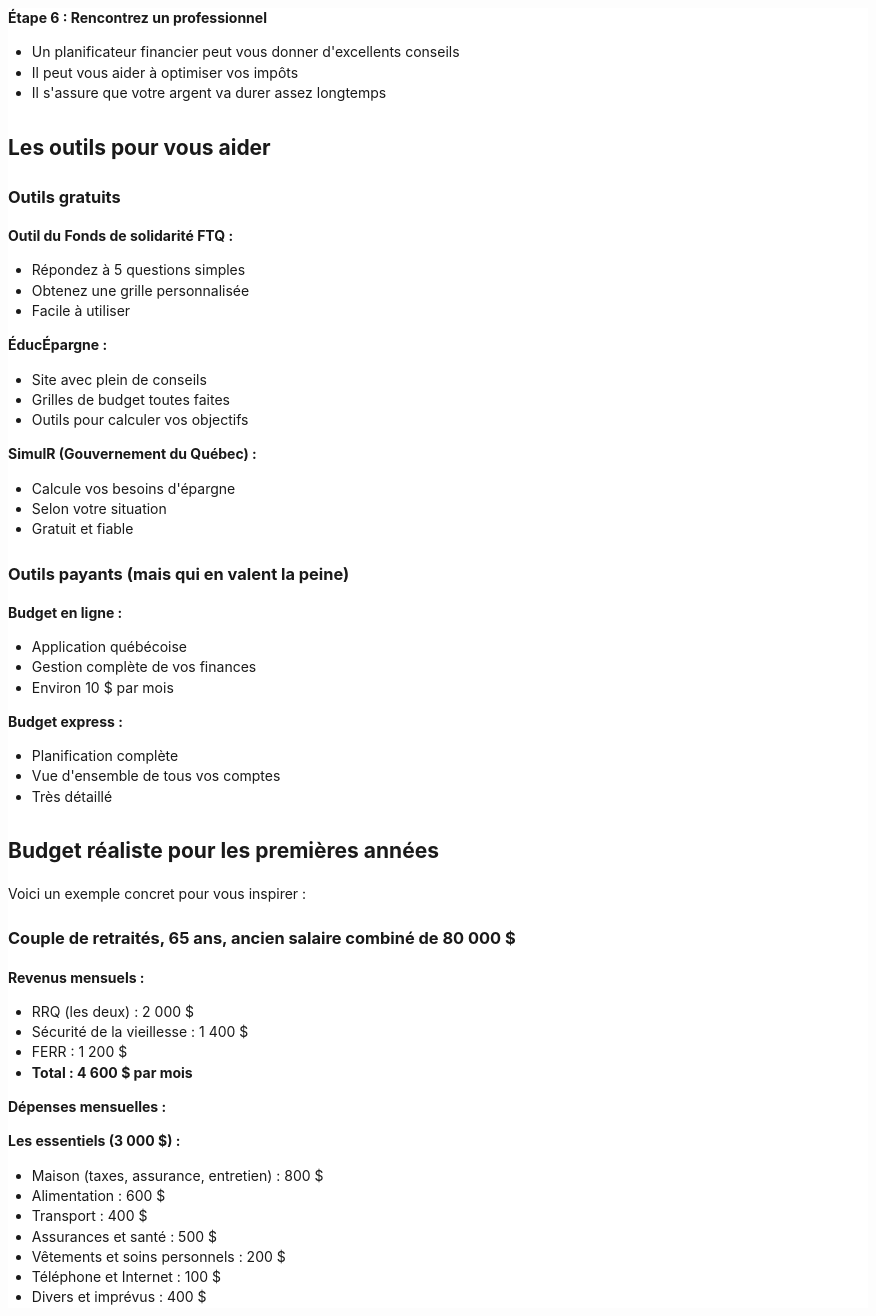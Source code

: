 **Étape 6 : Rencontrez un professionnel**
- Un planificateur financier peut vous donner d'excellents conseils
- Il peut vous aider à optimiser vos impôts
- Il s'assure que votre argent va durer assez longtemps

## Les outils pour vous aider

### Outils gratuits

**Outil du Fonds de solidarité FTQ :**
- Répondez à 5 questions simples
- Obtenez une grille personnalisée
- Facile à utiliser

**ÉducÉpargne :**
- Site avec plein de conseils
- Grilles de budget toutes faites
- Outils pour calculer vos objectifs

**SimulR (Gouvernement du Québec) :**
- Calcule vos besoins d'épargne
- Selon votre situation
- Gratuit et fiable

### Outils payants (mais qui en valent la peine)

**Budget en ligne :**
- Application québécoise
- Gestion complète de vos finances
- Environ 10 $ par mois

**Budget express :**
- Planification complète
- Vue d'ensemble de tous vos comptes
- Très détaillé

## Budget réaliste pour les premières années

Voici un exemple concret pour vous inspirer :

### Couple de retraités, 65 ans, ancien salaire combiné de 80 000 $

**Revenus mensuels :**
- RRQ (les deux) : 2 000 $
- Sécurité de la vieillesse : 1 400 $
- FERR : 1 200 $
- **Total : 4 600 $ par mois**

**Dépenses mensuelles :**

**Les essentiels (3 000 $) :**
- Maison (taxes, assurance, entretien) : 800 $
- Alimentation : 600 $
- Transport : 400 $
- Assurances et santé : 500 $
- Vêtements et soins personnels : 200 $
- Téléphone et Internet : 100 $
- Divers et imprévus : 400 $
